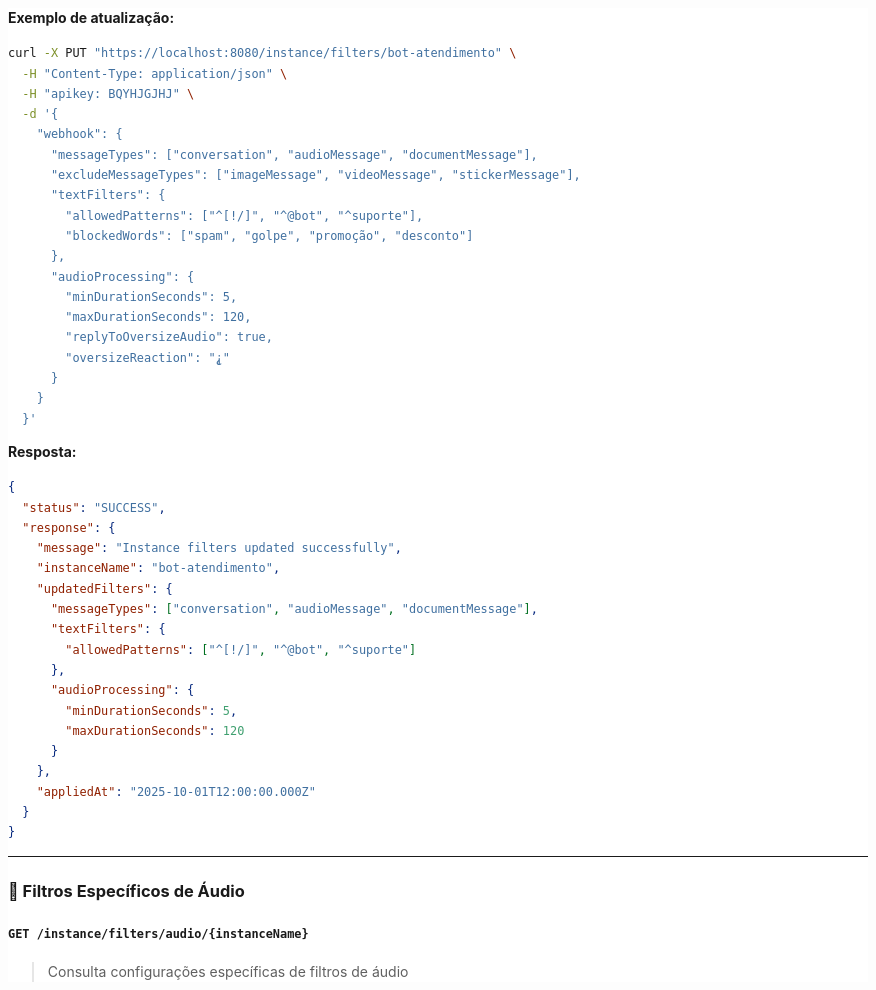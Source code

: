 **Exemplo de atualização:**
```bash
curl -X PUT "https://localhost:8080/instance/filters/bot-atendimento" \
  -H "Content-Type: application/json" \
  -H "apikey: BQYHJGJHJ" \
  -d '{
    "webhook": {
      "messageTypes": ["conversation", "audioMessage", "documentMessage"],
      "excludeMessageTypes": ["imageMessage", "videoMessage", "stickerMessage"],
      "textFilters": {
        "allowedPatterns": ["^[!/]", "^@bot", "^suporte"],
        "blockedWords": ["spam", "golpe", "promoção", "desconto"]
      },
      "audioProcessing": {
        "minDurationSeconds": 5,
        "maxDurationSeconds": 120,
        "replyToOversizeAudio": true,
        "oversizeReaction": "⸘"
      }
    }
  }'
```

**Resposta:**
```json
{
  "status": "SUCCESS",
  "response": {
    "message": "Instance filters updated successfully",
    "instanceName": "bot-atendimento",
    "updatedFilters": {
      "messageTypes": ["conversation", "audioMessage", "documentMessage"],
      "textFilters": {
        "allowedPatterns": ["^[!/]", "^@bot", "^suporte"]
      },
      "audioProcessing": {
        "minDurationSeconds": 5,
        "maxDurationSeconds": 120
      }
    },
    "appliedAt": "2025-10-01T12:00:00.000Z"
  }
}
```

---


### 🎵 Filtros Específicos de Áudio


#### `GET /instance/filters/audio/{instanceName}`
> Consulta configurações específicas de filtros de áudio
